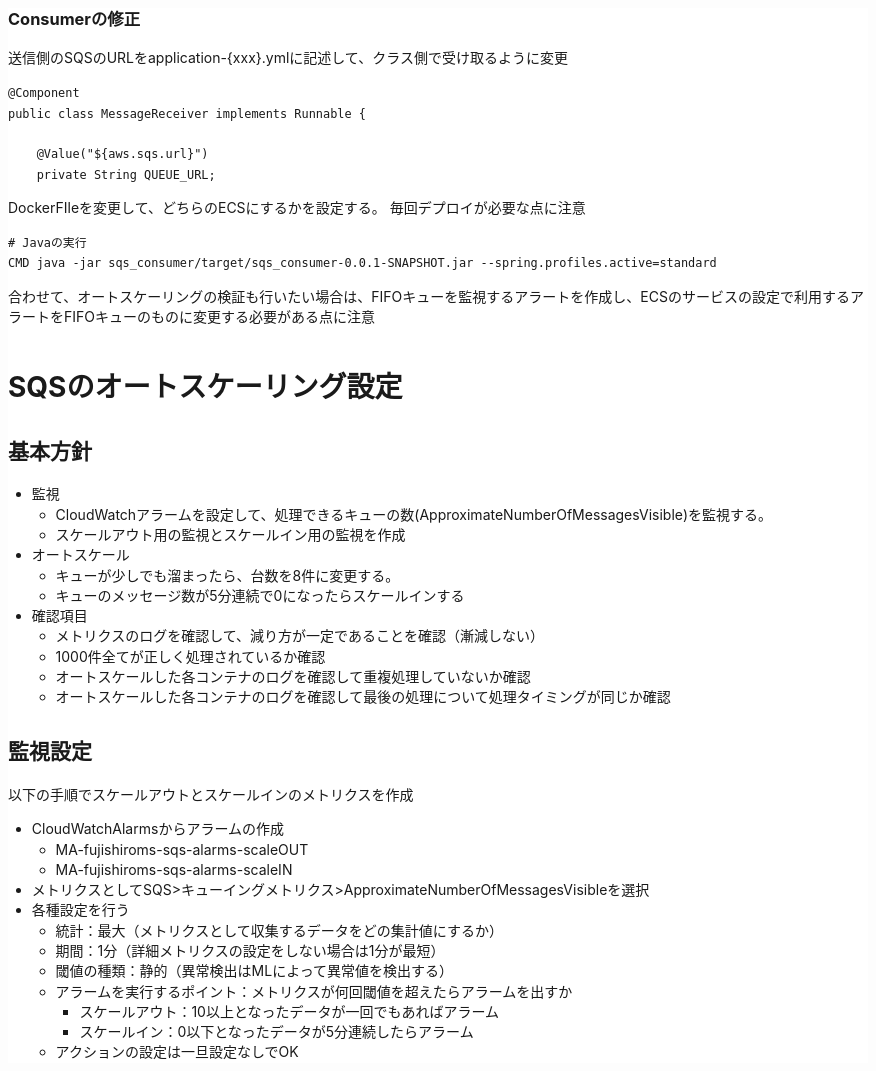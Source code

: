 ### Consumerの修正
送信側のSQSのURLをapplication-{xxx}.ymlに記述して、クラス側で受け取るように変更
```
@Component
public class MessageReceiver implements Runnable {

    @Value("${aws.sqs.url}")
    private String QUEUE_URL;
```



DockerFIleを変更して、どちらのECSにするかを設定する。
毎回デプロイが必要な点に注意
```
# Javaの実行
CMD java -jar sqs_consumer/target/sqs_consumer-0.0.1-SNAPSHOT.jar --spring.profiles.active=standard
```

合わせて、オートスケーリングの検証も行いたい場合は、FIFOキューを監視するアラートを作成し、ECSのサービスの設定で利用するアラートをFIFOキューのものに変更する必要がある点に注意






# SQSのオートスケーリング設定
## 基本方針
- 監視
    - CloudWatchアラームを設定して、処理できるキューの数(ApproximateNumberOfMessagesVisible)を監視する。
    - スケールアウト用の監視とスケールイン用の監視を作成
- オートスケール
    - キューが少しでも溜まったら、台数を8件に変更する。
    - キューのメッセージ数が5分連続で0になったらスケールインする
- 確認項目
    - メトリクスのログを確認して、減り方が一定であることを確認（漸減しない）
    - 1000件全てが正しく処理されているか確認
    - オートスケールした各コンテナのログを確認して重複処理していないか確認
    - オートスケールした各コンテナのログを確認して最後の処理について処理タイミングが同じか確認


## 監視設定
以下の手順でスケールアウトとスケールインのメトリクスを作成
- CloudWatchAlarmsからアラームの作成
    - MA-fujishiroms-sqs-alarms-scaleOUT	
    - MA-fujishiroms-sqs-alarms-scaleIN	
- メトリクスとしてSQS>キューイングメトリクス>ApproximateNumberOfMessagesVisibleを選択
- 各種設定を行う
    - 統計：最大（メトリクスとして収集するデータをどの集計値にするか）
    - 期間：1分（詳細メトリクスの設定をしない場合は1分が最短）
    - 閾値の種類：静的（異常検出はMLによって異常値を検出する）
    - アラームを実行するポイント：メトリクスが何回閾値を超えたらアラームを出すか
        - スケールアウト：10以上となったデータが一回でもあればアラーム
        - スケールイン：0以下となったデータが5分連続したらアラーム
    - アクションの設定は一旦設定なしでOK
